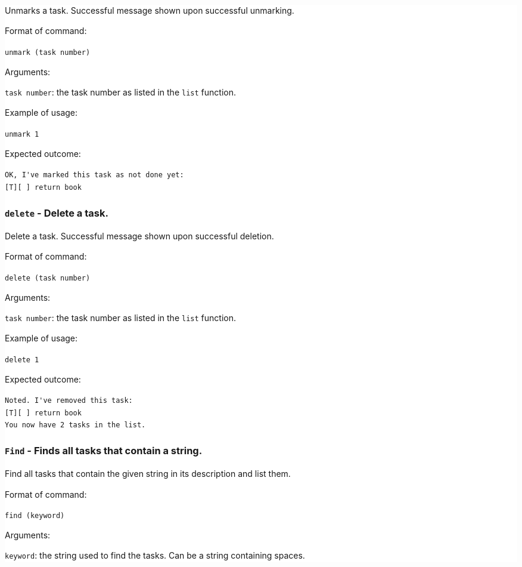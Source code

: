 Unmarks a task. Successful message shown upon successful unmarking.

Format of command:

```
unmark (task number)
```
Arguments:

`task number`: the task number as listed in the `list` function.

Example of usage:

`unmark 1`

Expected outcome:

```
OK, I've marked this task as not done yet:
[T][ ] return book
```

### `delete` - Delete a task.

Delete a task. Successful message shown upon successful deletion.

Format of command:

```
delete (task number)
```

Arguments:

`task number`: the task number as listed in the `list` function.

Example of usage:

`delete 1`

Expected outcome:

```
Noted. I've removed this task:
[T][ ] return book
You now have 2 tasks in the list.
```

### `Find` - Finds all tasks that contain a string.

Find all tasks that contain the given string in its description and list them.

Format of command:

```
find (keyword)
```

Arguments:

`keyword`: the string used to find the tasks. Can be a string containing spaces.
